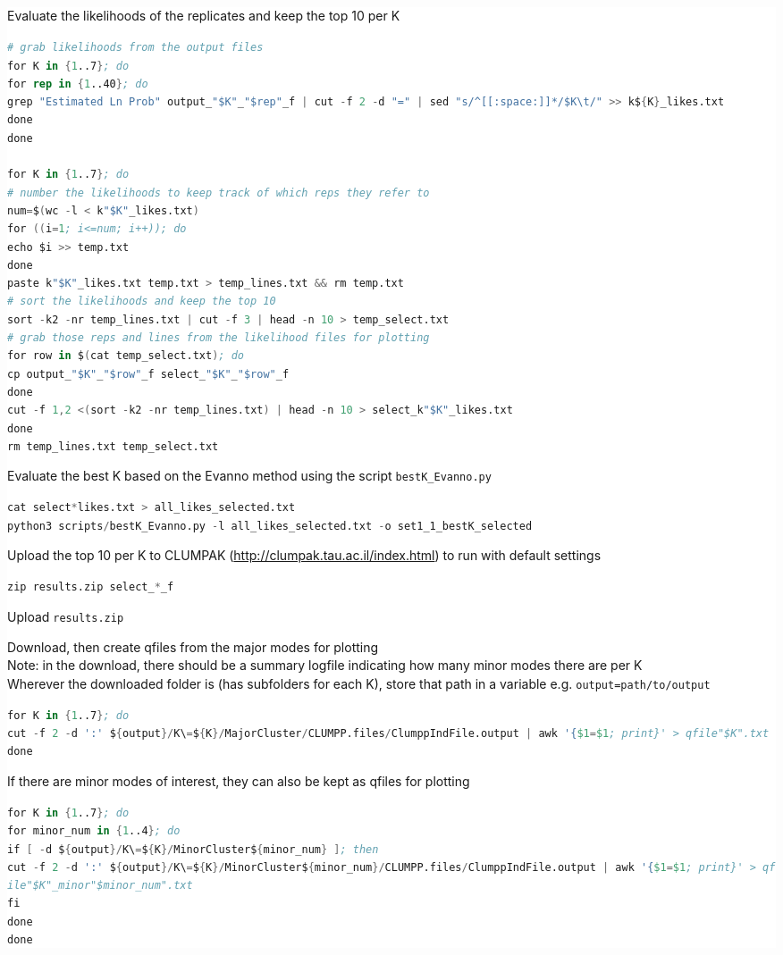 Evaluate the likelihoods of the replicates and keep the top 10 per K
```s
# grab likelihoods from the output files
for K in {1..7}; do
for rep in {1..40}; do
grep "Estimated Ln Prob" output_"$K"_"$rep"_f | cut -f 2 -d "=" | sed "s/^[[:space:]]*/$K\t/" >> k${K}_likes.txt
done
done

for K in {1..7}; do
# number the likelihoods to keep track of which reps they refer to
num=$(wc -l < k"$K"_likes.txt)
for ((i=1; i<=num; i++)); do
echo $i >> temp.txt
done
paste k"$K"_likes.txt temp.txt > temp_lines.txt && rm temp.txt
# sort the likelihoods and keep the top 10
sort -k2 -nr temp_lines.txt | cut -f 3 | head -n 10 > temp_select.txt
# grab those reps and lines from the likelihood files for plotting
for row in $(cat temp_select.txt); do
cp output_"$K"_"$row"_f select_"$K"_"$row"_f
done
cut -f 1,2 <(sort -k2 -nr temp_lines.txt) | head -n 10 > select_k"$K"_likes.txt
done
rm temp_lines.txt temp_select.txt
```

Evaluate the best K based on the Evanno method using the script `bestK_Evanno.py`  
```s
cat select*likes.txt > all_likes_selected.txt
python3 scripts/bestK_Evanno.py -l all_likes_selected.txt -o set1_1_bestK_selected
```

Upload the top 10 per K to CLUMPAK (http://clumpak.tau.ac.il/index.html) to run with default settings
```s
zip results.zip select_*_f
```
Upload `results.zip`  

Download, then create qfiles from the major modes for plotting  
Note: in the download, there should be a summary logfile indicating how many minor modes there are per K  
Wherever the downloaded folder is (has subfolders for each K), store that path in a variable e.g. `output=path/to/output`  
```s
for K in {1..7}; do
cut -f 2 -d ':' ${output}/K\=${K}/MajorCluster/CLUMPP.files/ClumppIndFile.output | awk '{$1=$1; print}' > qfile"$K".txt
done
```

If there are minor modes of interest, they can also be kept as qfiles for plotting  
```s
for K in {1..7}; do
for minor_num in {1..4}; do
if [ -d ${output}/K\=${K}/MinorCluster${minor_num} ]; then
cut -f 2 -d ':' ${output}/K\=${K}/MinorCluster${minor_num}/CLUMPP.files/ClumppIndFile.output | awk '{$1=$1; print}' > qfile"$K"_minor"$minor_num".txt
fi
done
done
```
